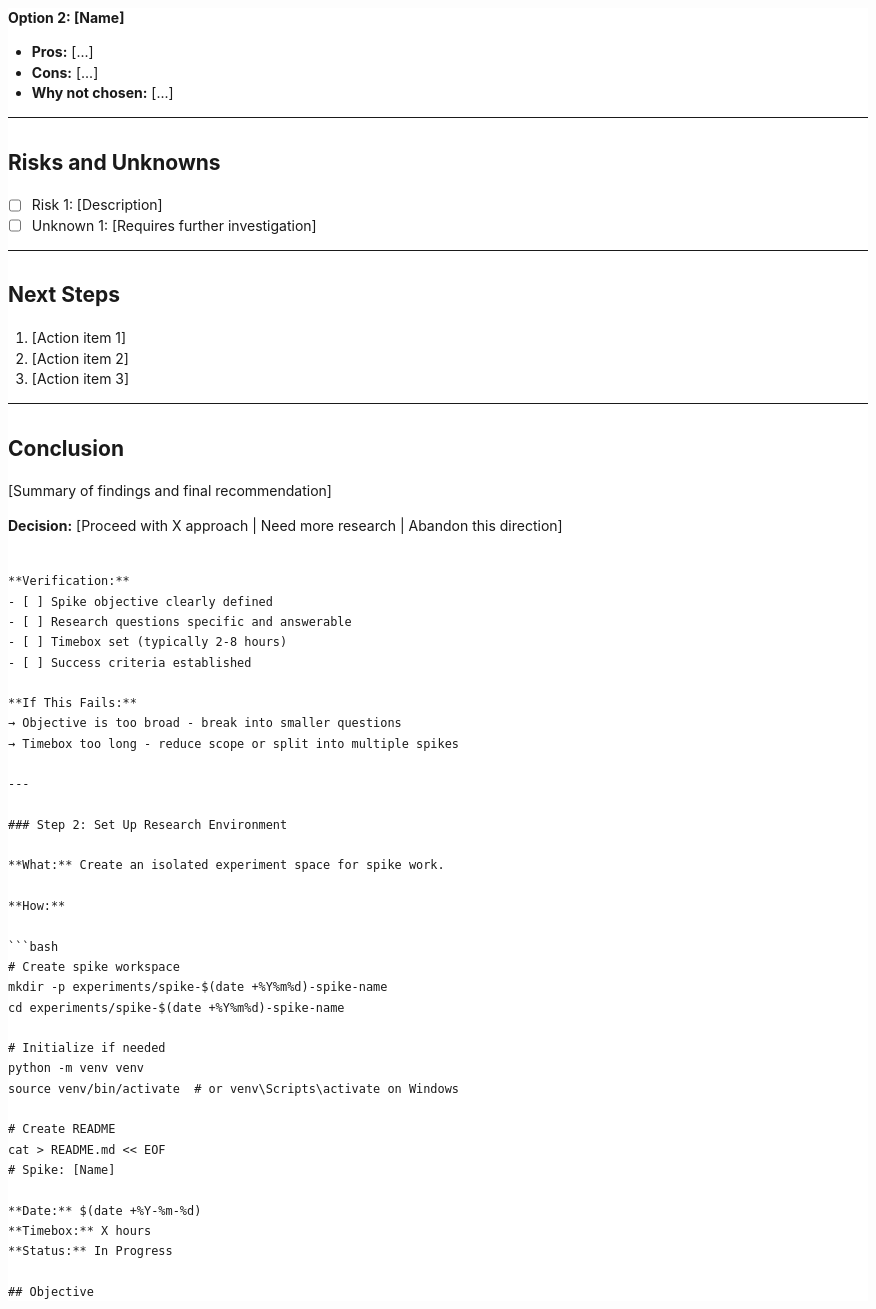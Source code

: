 **Option 2: [Name]**
- **Pros:** [...]
- **Cons:** [...]
- **Why not chosen:** [...]

---

## Risks and Unknowns

- [ ] Risk 1: [Description]
- [ ] Unknown 1: [Requires further investigation]

---

## Next Steps

1. [Action item 1]
2. [Action item 2]
3. [Action item 3]

---

## Conclusion

[Summary of findings and final recommendation]

**Decision:** [Proceed with X approach | Need more research | Abandon this direction]
```

**Verification:**
- [ ] Spike objective clearly defined
- [ ] Research questions specific and answerable
- [ ] Timebox set (typically 2-8 hours)
- [ ] Success criteria established

**If This Fails:**
→ Objective is too broad - break into smaller questions
→ Timebox too long - reduce scope or split into multiple spikes

---

### Step 2: Set Up Research Environment

**What:** Create an isolated experiment space for spike work.

**How:**

```bash
# Create spike workspace
mkdir -p experiments/spike-$(date +%Y%m%d)-spike-name
cd experiments/spike-$(date +%Y%m%d)-spike-name

# Initialize if needed
python -m venv venv
source venv/bin/activate  # or venv\Scripts\activate on Windows

# Create README
cat > README.md << EOF
# Spike: [Name]

**Date:** $(date +%Y-%m-%d)
**Timebox:** X hours
**Status:** In Progress

## Objective
```
